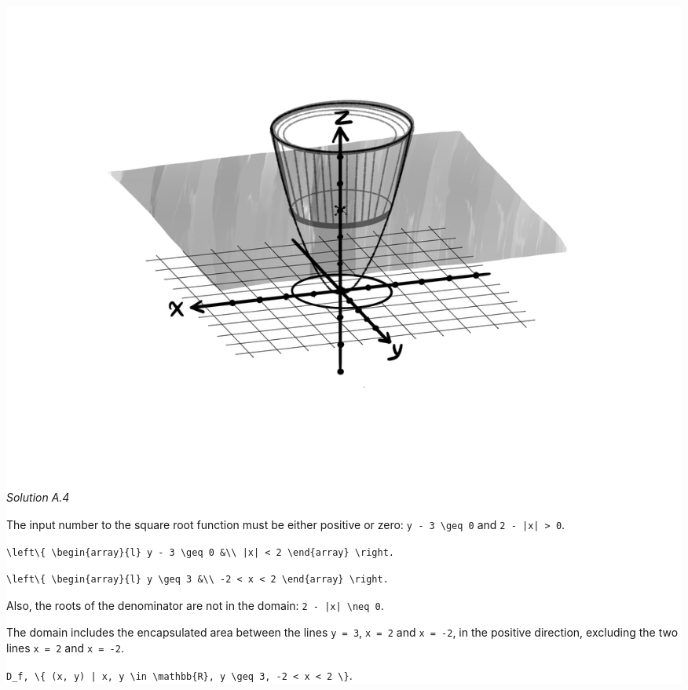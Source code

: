 ![ex3](./assets/multivariablecalculus/ex3.JPG)

*Solution A.4*

The input number to the square root function must be either positive or zero: ``y - 3 \geq 0`` and ``2 - |x| > 0``.

``\left\{ \begin{array}{l} y - 3 \geq 0 &\\ |x| < 2 \end{array} \right.``

``\left\{ \begin{array}{l} y \geq 3 &\\ -2 < x < 2 \end{array} \right.``

Also, the roots of the denominator are not in the domain: ``2 - |x| \neq 0``.

The domain includes the encapsulated area between the lines ``y = 3``, ``x = 2`` and ``x = -2``, in the positive direction, excluding the two lines ``x = 2`` and ``x = -2``.

``D_f, \{ (x, y) | x, y \in \mathbb{R}, y \geq 3, -2 < x < 2 \}``.
